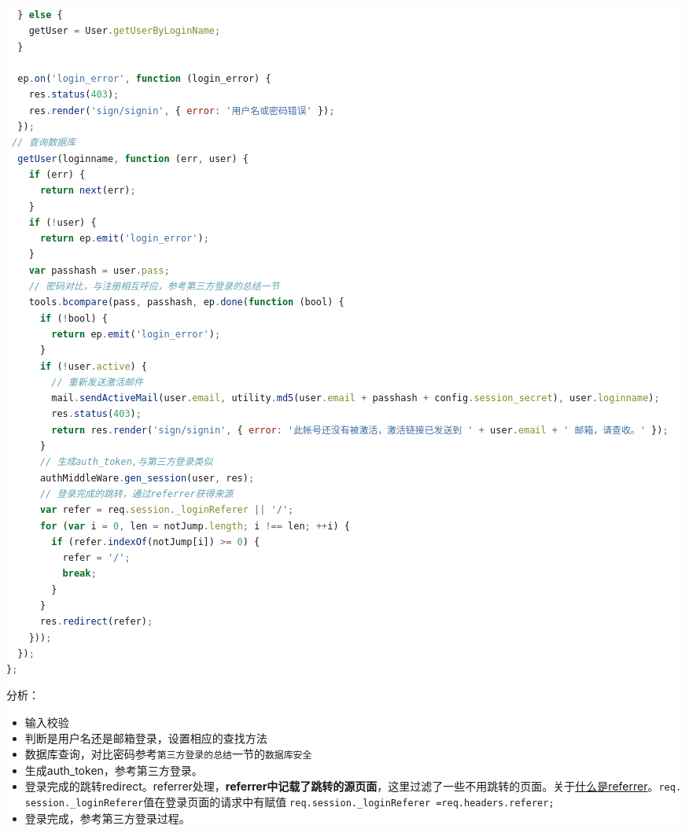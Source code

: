    ```javascript
     } else {
       getUser = User.getUserByLoginName;
     }

     ep.on('login_error', function (login_error) {
       res.status(403);
       res.render('sign/signin', { error: '用户名或密码错误' });
     });
    // 查询数据库
     getUser(loginname, function (err, user) {
       if (err) {
         return next(err);
       }
       if (!user) {
         return ep.emit('login_error');
       }
       var passhash = user.pass;
       // 密码对比，与注册相互呼应，参考第三方登录的总结一节
       tools.bcompare(pass, passhash, ep.done(function (bool) {
         if (!bool) {
           return ep.emit('login_error');
         }
         if (!user.active) {
           // 重新发送激活邮件
           mail.sendActiveMail(user.email, utility.md5(user.email + passhash + config.session_secret), user.loginname);
           res.status(403);
           return res.render('sign/signin', { error: '此帐号还没有被激活，激活链接已发送到 ' + user.email + ' 邮箱，请查收。' });
         }
         // 生成auth_token,与第三方登录类似
         authMiddleWare.gen_session(user, res);
         // 登录完成的跳转，通过referrer获得来源
         var refer = req.session._loginReferer || '/';
         for (var i = 0, len = notJump.length; i !== len; ++i) {
           if (refer.indexOf(notJump[i]) >= 0) {
             refer = '/';
             break;
           }
         }
         res.redirect(refer);
       }));
     });
   };
   ```

   分析：

   * 输入校验
   * 判断是用户名还是邮箱登录，设置相应的查找方法
   * 数据库查询，对比密码参考`第三方登录的总结`一节的`数据库安全`
   * 生成auth_token，参考第三方登录。
   * 登录完成的跳转redirect。referrer处理，**referrer中记载了跳转的源页面**，这里过滤了一些不用跳转的页面。关于[什么是referrer](https://imququ.com/post/referrer-policy.html)。`req.session._loginReferer`值在登录页面的请求中有赋值 `req.session._loginReferer =req.headers.referer;`
   * 登录完成，参考第三方登录过程。
